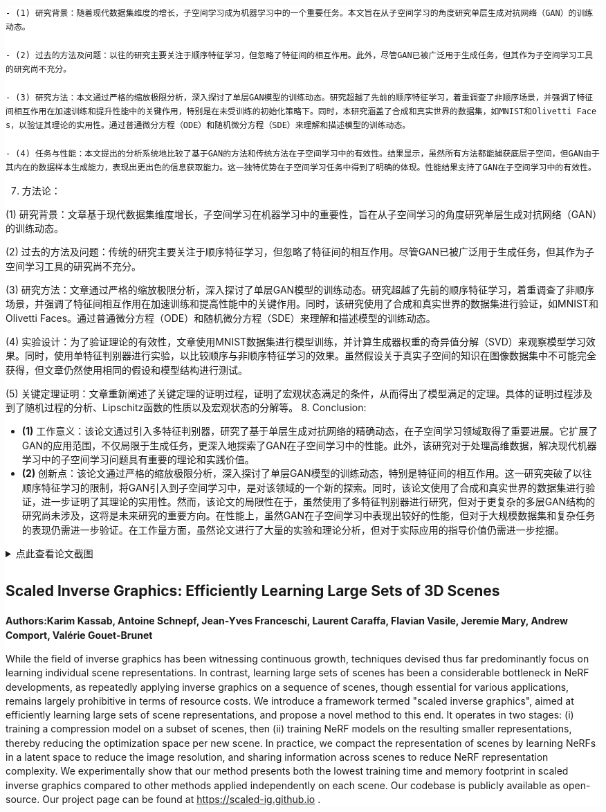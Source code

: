     - (1) 研究背景：随着现代数据集维度的增长，子空间学习成为机器学习中的一个重要任务。本文旨在从子空间学习的角度研究单层生成对抗网络（GAN）的训练动态。
    
    - (2) 过去的方法及问题：以往的研究主要关注于顺序特征学习，但忽略了特征间的相互作用。此外，尽管GAN已被广泛用于生成任务，但其作为子空间学习工具的研究尚不充分。
    
    - (3) 研究方法：本文通过严格的缩放极限分析，深入探讨了单层GAN模型的训练动态。研究超越了先前的顺序特征学习，着重调查了非顺序场景，并强调了特征间相互作用在加速训练和提升性能中的关键作用，特别是在未受训练的初始化策略下。同时，本研究涵盖了合成和真实世界的数据集，如MNIST和Olivetti Faces，以验证其理论的实用性。通过普通微分方程（ODE）和随机微分方程（SDE）来理解和描述模型的训练动态。
    
    - (4) 任务与性能：本文提出的分析系统地比较了基于GAN的方法和传统方法在子空间学习中的有效性。结果显示，虽然所有方法都能捕获底层子空间，但GAN由于其内在的数据样本生成能力，表现出更出色的信息获取能力。这一独特优势在子空间学习任务中得到了明确的体现。性能结果支持了GAN在子空间学习中的有效性。
7. 方法论：

(1) 研究背景：文章基于现代数据集维度增长，子空间学习在机器学习中的重要性，旨在从子空间学习的角度研究单层生成对抗网络（GAN）的训练动态。

(2) 过去的方法及问题：传统的研究主要关注于顺序特征学习，但忽略了特征间的相互作用。尽管GAN已被广泛用于生成任务，但其作为子空间学习工具的研究尚不充分。

(3) 研究方法：文章通过严格的缩放极限分析，深入探讨了单层GAN模型的训练动态。研究超越了先前的顺序特征学习，着重调查了非顺序场景，并强调了特征间相互作用在加速训练和提高性能中的关键作用。同时，该研究使用了合成和真实世界的数据集进行验证，如MNIST和Olivetti Faces。通过普通微分方程（ODE）和随机微分方程（SDE）来理解和描述模型的训练动态。

(4) 实验设计：为了验证理论的有效性，文章使用MNIST数据集进行模型训练，并计算生成器权重的奇异值分解（SVD）来观察模型学习效果。同时，使用单特征判别器进行实验，以比较顺序与非顺序特征学习的效果。虽然假设关于真实子空间的知识在图像数据集中不可能完全获得，但文章仍然使用相同的假设和模型结构进行测试。

(5) 关键定理证明：文章重新阐述了关键定理的证明过程，证明了宏观状态满足的条件，从而得出了模型满足的定理。具体的证明过程涉及到了随机过程的分析、Lipschitz函数的性质以及宏观状态的分解等。
8. Conclusion:

* **(1)** 工作意义：该论文通过引入多特征判别器，研究了基于单层生成对抗网络的精确动态，在子空间学习领域取得了重要进展。它扩展了GAN的应用范围，不仅局限于生成任务，更深入地探索了GAN在子空间学习中的性能。此外，该研究对于处理高维数据，解决现代机器学习中的子空间学习问题具有重要的理论和实践价值。
* **(2)** 创新点：该论文通过严格的缩放极限分析，深入探讨了单层GAN模型的训练动态，特别是特征间的相互作用。这一研究突破了以往顺序特征学习的限制，将GAN引入到子空间学习中，是对该领域的一个新的探索。同时，该论文使用了合成和真实世界的数据集进行验证，进一步证明了其理论的实用性。然而，该论文的局限性在于，虽然使用了多特征判别器进行研究，但对于更复杂的多层GAN结构的研究尚未涉及，这将是未来研究的重要方向。在性能上，虽然GAN在子空间学习中表现出较好的性能，但对于大规模数据集和复杂任务的表现仍需进一步验证。在工作量方面，虽然论文进行了大量的实验和理论分析，但对于实际应用的指导价值仍需进一步挖掘。


<details><summary>点此查看论文截图</summary></details>




## Scaled Inverse Graphics: Efficiently Learning Large Sets of 3D Scenes

**Authors:Karim Kassab, Antoine Schnepf, Jean-Yves Franceschi, Laurent Caraffa, Flavian Vasile, Jeremie Mary, Andrew Comport, Valérie Gouet-Brunet**

While the field of inverse graphics has been witnessing continuous growth, techniques devised thus far predominantly focus on learning individual scene representations. In contrast, learning large sets of scenes has been a considerable bottleneck in NeRF developments, as repeatedly applying inverse graphics on a sequence of scenes, though essential for various applications, remains largely prohibitive in terms of resource costs. We introduce a framework termed "scaled inverse graphics", aimed at efficiently learning large sets of scene representations, and propose a novel method to this end. It operates in two stages: (i) training a compression model on a subset of scenes, then (ii) training NeRF models on the resulting smaller representations, thereby reducing the optimization space per new scene. In practice, we compact the representation of scenes by learning NeRFs in a latent space to reduce the image resolution, and sharing information across scenes to reduce NeRF representation complexity. We experimentally show that our method presents both the lowest training time and memory footprint in scaled inverse graphics compared to other methods applied independently on each scene. Our codebase is publicly available as open-source. Our project page can be found at https://scaled-ig.github.io . 
